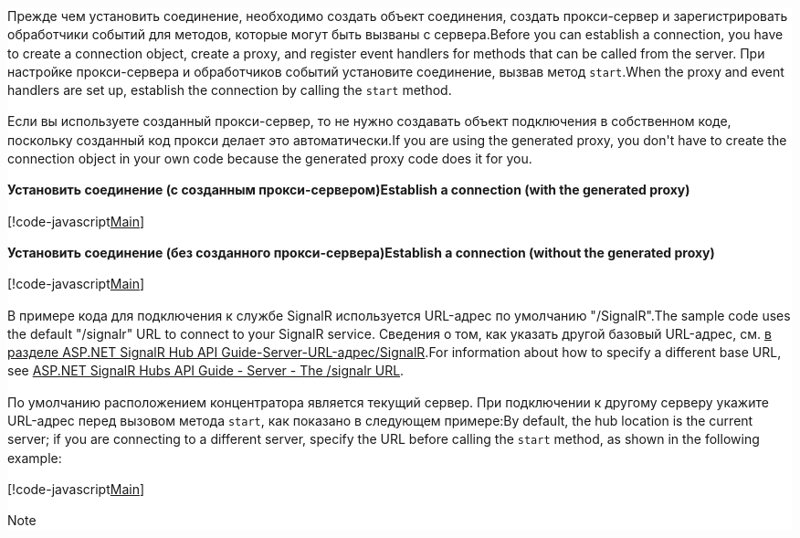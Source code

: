 <span data-ttu-id="5cb3b-193">Прежде чем установить соединение, необходимо создать объект соединения, создать прокси-сервер и зарегистрировать обработчики событий для методов, которые могут быть вызваны с сервера.</span><span class="sxs-lookup"><span data-stu-id="5cb3b-193">Before you can establish a connection, you have to create a connection object, create a proxy, and register event handlers for methods that can be called from the server.</span></span> <span data-ttu-id="5cb3b-194">При настройке прокси-сервера и обработчиков событий установите соединение, вызвав метод `start`.</span><span class="sxs-lookup"><span data-stu-id="5cb3b-194">When the proxy and event handlers are set up, establish the connection by calling the `start` method.</span></span>

<span data-ttu-id="5cb3b-195">Если вы используете созданный прокси-сервер, то не нужно создавать объект подключения в собственном коде, поскольку созданный код прокси делает это автоматически.</span><span class="sxs-lookup"><span data-stu-id="5cb3b-195">If you are using the generated proxy, you don't have to create the connection object in your own code because the generated proxy code does it for you.</span></span>

<a id="nogenconnection"></a>

<span data-ttu-id="5cb3b-196">**Установить соединение (с созданным прокси-сервером)**</span><span class="sxs-lookup"><span data-stu-id="5cb3b-196">**Establish a connection (with the generated proxy)**</span></span>

[!code-javascript[Main](hubs-api-guide-javascript-client/samples/sample8.js?highlight=5)]

<span data-ttu-id="5cb3b-197">**Установить соединение (без созданного прокси-сервера)**</span><span class="sxs-lookup"><span data-stu-id="5cb3b-197">**Establish a connection (without the generated proxy)**</span></span>

[!code-javascript[Main](hubs-api-guide-javascript-client/samples/sample9.js?highlight=1,6)]

<span data-ttu-id="5cb3b-198">В примере кода для подключения к службе SignalR используется URL-адрес по умолчанию "/SignalR".</span><span class="sxs-lookup"><span data-stu-id="5cb3b-198">The sample code uses the default "/signalr" URL to connect to your SignalR service.</span></span> <span data-ttu-id="5cb3b-199">Сведения о том, как указать другой базовый URL-адрес, см. [в разделе ASP.NET SignalR Hub API Guide-Server-URL-адрес/SignalR](hubs-api-guide-server.md#signalrurl).</span><span class="sxs-lookup"><span data-stu-id="5cb3b-199">For information about how to specify a different base URL, see [ASP.NET SignalR Hubs API Guide - Server - The /signalr URL](hubs-api-guide-server.md#signalrurl).</span></span>

<span data-ttu-id="5cb3b-200">По умолчанию расположением концентратора является текущий сервер. При подключении к другому серверу укажите URL-адрес перед вызовом метода `start`, как показано в следующем примере:</span><span class="sxs-lookup"><span data-stu-id="5cb3b-200">By default, the hub location is the current server; if you are connecting to a different server, specify the URL before calling the `start` method, as shown in the following example:</span></span>

[!code-javascript[Main](hubs-api-guide-javascript-client/samples/sample10.js)]

> [!NOTE]